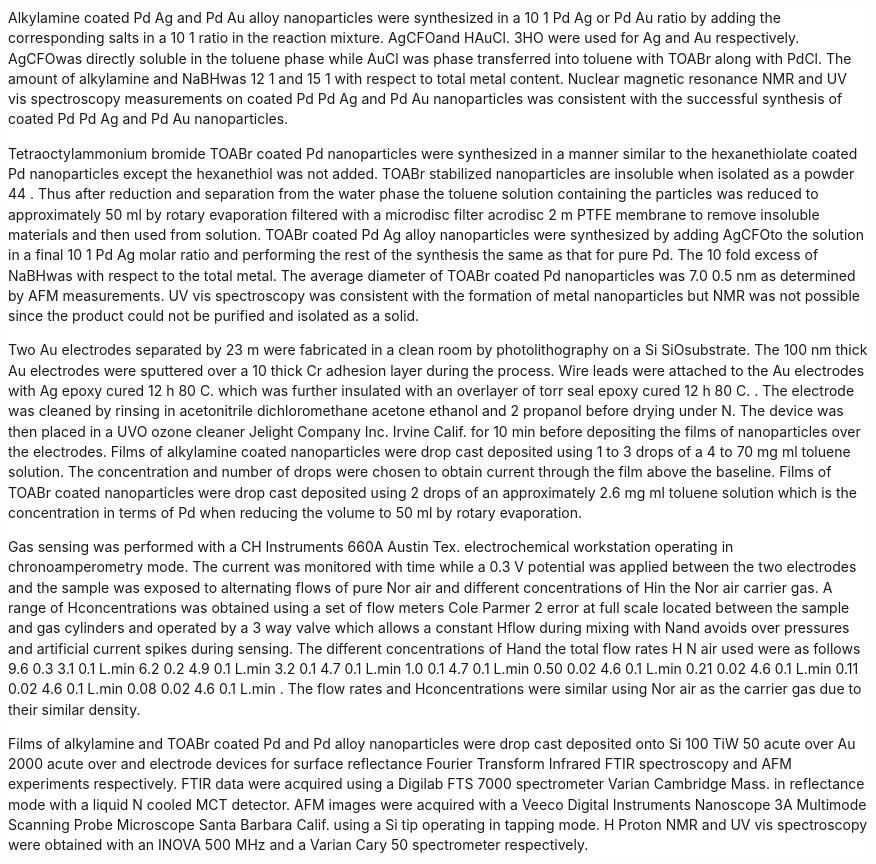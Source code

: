 Alkylamine coated Pd Ag and Pd Au alloy nanoparticles were synthesized in a 10 1 Pd Ag or Pd Au ratio by adding the corresponding salts in a 10 1 ratio in the reaction mixture. AgCFOand HAuCl. 3HO were used for Ag and Au respectively. AgCFOwas directly soluble in the toluene phase while AuCl was phase transferred into toluene with TOABr along with PdCl. The amount of alkylamine and NaBHwas 12 1 and 15 1 with respect to total metal content. Nuclear magnetic resonance NMR and UV vis spectroscopy measurements on coated Pd Pd Ag and Pd Au nanoparticles was consistent with the successful synthesis of coated Pd Pd Ag and Pd Au nanoparticles.

Tetraoctylammonium bromide TOABr coated Pd nanoparticles were synthesized in a manner similar to the hexanethiolate coated Pd nanoparticles except the hexanethiol was not added. TOABr stabilized nanoparticles are insoluble when isolated as a powder 44 . Thus after reduction and separation from the water phase the toluene solution containing the particles was reduced to approximately 50 ml by rotary evaporation filtered with a microdisc filter acrodisc 2 m PTFE membrane to remove insoluble materials and then used from solution. TOABr coated Pd Ag alloy nanoparticles were synthesized by adding AgCFOto the solution in a final 10 1 Pd Ag molar ratio and performing the rest of the synthesis the same as that for pure Pd. The 10 fold excess of NaBHwas with respect to the total metal. The average diameter of TOABr coated Pd nanoparticles was 7.0 0.5 nm as determined by AFM measurements. UV vis spectroscopy was consistent with the formation of metal nanoparticles but NMR was not possible since the product could not be purified and isolated as a solid.

Two Au electrodes separated by 23 m were fabricated in a clean room by photolithography on a Si SiOsubstrate. The 100 nm thick Au electrodes were sputtered over a 10 thick Cr adhesion layer during the process. Wire leads were attached to the Au electrodes with Ag epoxy cured 12 h 80 C. which was further insulated with an overlayer of torr seal epoxy cured 12 h 80 C. . The electrode was cleaned by rinsing in acetonitrile dichloromethane acetone ethanol and 2 propanol before drying under N. The device was then placed in a UVO ozone cleaner Jelight Company Inc. Irvine Calif. for 10 min before depositing the films of nanoparticles over the electrodes. Films of alkylamine coated nanoparticles were drop cast deposited using 1 to 3 drops of a 4 to 70 mg ml toluene solution. The concentration and number of drops were chosen to obtain current through the film above the baseline. Films of TOABr coated nanoparticles were drop cast deposited using 2 drops of an approximately 2.6 mg ml toluene solution which is the concentration in terms of Pd when reducing the volume to 50 ml by rotary evaporation.

Gas sensing was performed with a CH Instruments 660A Austin Tex. electrochemical workstation operating in chronoamperometry mode. The current was monitored with time while a 0.3 V potential was applied between the two electrodes and the sample was exposed to alternating flows of pure Nor air and different concentrations of Hin the Nor air carrier gas. A range of Hconcentrations was obtained using a set of flow meters Cole Parmer 2 error at full scale located between the sample and gas cylinders and operated by a 3 way valve which allows a constant Hflow during mixing with Nand avoids over pressures and artificial current spikes during sensing. The different concentrations of Hand the total flow rates H N air used were as follows 9.6 0.3 3.1 0.1 L.min 6.2 0.2 4.9 0.1 L.min 3.2 0.1 4.7 0.1 L.min 1.0 0.1 4.7 0.1 L.min 0.50 0.02 4.6 0.1 L.min 0.21 0.02 4.6 0.1 L.min 0.11 0.02 4.6 0.1 L.min 0.08 0.02 4.6 0.1 L.min . The flow rates and Hconcentrations were similar using Nor air as the carrier gas due to their similar density.

Films of alkylamine and TOABr coated Pd and Pd alloy nanoparticles were drop cast deposited onto Si 100 TiW 50 acute over Au 2000 acute over and electrode devices for surface reflectance Fourier Transform Infrared FTIR spectroscopy and AFM experiments respectively. FTIR data were acquired using a Digilab FTS 7000 spectrometer Varian Cambridge Mass. in reflectance mode with a liquid N cooled MCT detector. AFM images were acquired with a Veeco Digital Instruments Nanoscope 3A Multimode Scanning Probe Microscope Santa Barbara Calif. using a Si tip operating in tapping mode. H Proton NMR and UV vis spectroscopy were obtained with an INOVA 500 MHz and a Varian Cary 50 spectrometer respectively.
